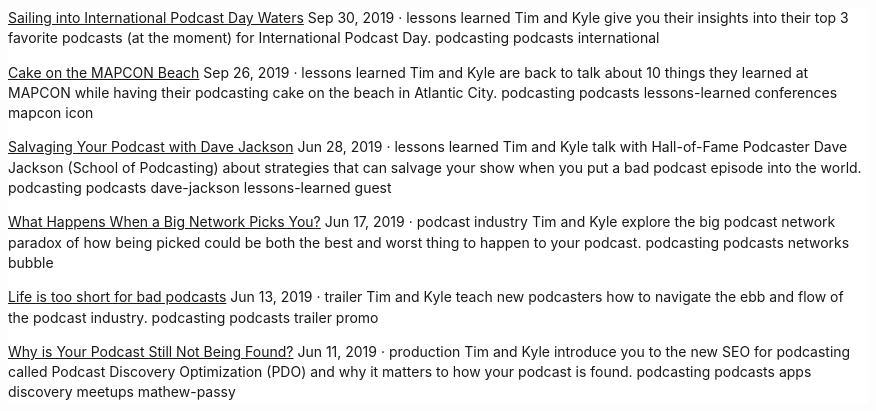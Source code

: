 [Sailing into International Podcast Day Waters](https://podwrecked.com/ep023-sailing-into-international-podcast-day-waters)
Sep 30, 2019 · lessons learned
Tim and Kyle give you their insights into their top 3 favorite podcasts (at the moment) for International Podcast Day.
podcasting
podcasts
international

[Cake on the MAPCON Beach](https://podwrecked.com/ep022-cake-on-the-mapcon-beach)
Sep 26, 2019 · lessons learned
Tim and Kyle are back to talk about 10 things they learned at MAPCON while having their podcasting cake on the beach in Atlantic City.
podcasting
podcasts
lessons-learned
conferences
mapcon
icon

[Salvaging Your Podcast with Dave Jackson](https://podwrecked.com/ep021-salvaging-your-podcast-with-dave-jackson)
Jun 28, 2019 · lessons learned
Tim and Kyle talk with Hall-of-Fame Podcaster Dave Jackson (School of Podcasting) about strategies that can salvage your show when you put a bad podcast episode into the world.
podcasting
podcasts
dave-jackson
lessons-learned
guest

[What Happens When a Big Network Picks You?](https://podwrecked.com/ep020-what-happens-when-a-big-networks-picks-you)
Jun 17, 2019 · podcast industry
Tim and Kyle explore the big podcast network paradox of how being picked could be both the best and worst thing to happen to your podcast.
podcasting
podcasts
networks
bubble

[Life is too short for bad podcasts](https://podwrecked.com/ep000-life-is-too-short-for-bad-podcasts)
Jun 13, 2019 · trailer
Tim and Kyle teach new podcasters how to navigate the ebb and flow of the podcast industry.
podcasting
podcasts
trailer
promo

[Why is Your Podcast Still Not Being Found?](https://podwrecked.com/ep019-why-is-your-podcast-still-not-being-found)
Jun 11, 2019 · production
Tim and Kyle introduce you to the new SEO for podcasting called Podcast Discovery Optimization (PDO) and why it matters to how your podcast is found.
podcasting
podcasts
apps
discovery
meetups
mathew-passy
